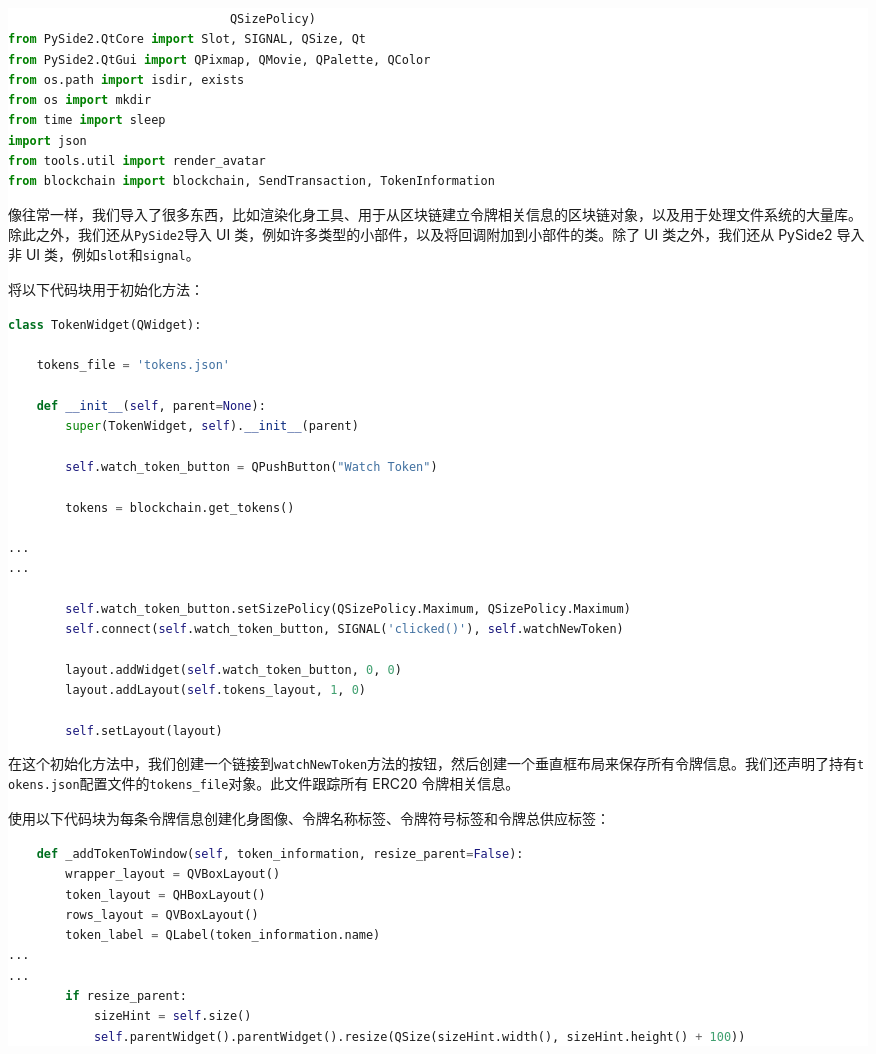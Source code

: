 ```py
                               QSizePolicy)
from PySide2.QtCore import Slot, SIGNAL, QSize, Qt
from PySide2.QtGui import QPixmap, QMovie, QPalette, QColor
from os.path import isdir, exists
from os import mkdir
from time import sleep
import json
from tools.util import render_avatar
from blockchain import blockchain, SendTransaction, TokenInformation
```

像往常一样，我们导入了很多东西，比如渲染化身工具、用于从区块链建立令牌相关信息的区块链对象，以及用于处理文件系统的大量库。除此之外，我们还从`PySide2`导入 UI 类，例如许多类型的小部件，以及将回调附加到小部件的类。除了 UI 类之外，我们还从 PySide2 导入非 UI 类，例如`slot`和`signal`。

将以下代码块用于初始化方法：

```py
class TokenWidget(QWidget):

    tokens_file = 'tokens.json'

    def __init__(self, parent=None):
        super(TokenWidget, self).__init__(parent)

        self.watch_token_button = QPushButton("Watch Token")

        tokens = blockchain.get_tokens()

...
...

        self.watch_token_button.setSizePolicy(QSizePolicy.Maximum, QSizePolicy.Maximum)
        self.connect(self.watch_token_button, SIGNAL('clicked()'), self.watchNewToken)

        layout.addWidget(self.watch_token_button, 0, 0)
        layout.addLayout(self.tokens_layout, 1, 0)

        self.setLayout(layout)
```

在这个初始化方法中，我们创建一个链接到`watchNewToken`方法的按钮，然后创建一个垂直框布局来保存所有令牌信息。我们还声明了持有`tokens.json`配置文件的`tokens_file`对象。此文件跟踪所有 ERC20 令牌相关信息。

使用以下代码块为每条令牌信息创建化身图像、令牌名称标签、令牌符号标签和令牌总供应标签：

```py
    def _addTokenToWindow(self, token_information, resize_parent=False):
        wrapper_layout = QVBoxLayout()
        token_layout = QHBoxLayout()
        rows_layout = QVBoxLayout()
        token_label = QLabel(token_information.name)
...
...
        if resize_parent:
            sizeHint = self.size()
            self.parentWidget().parentWidget().resize(QSize(sizeHint.width(), sizeHint.height() + 100))
```
